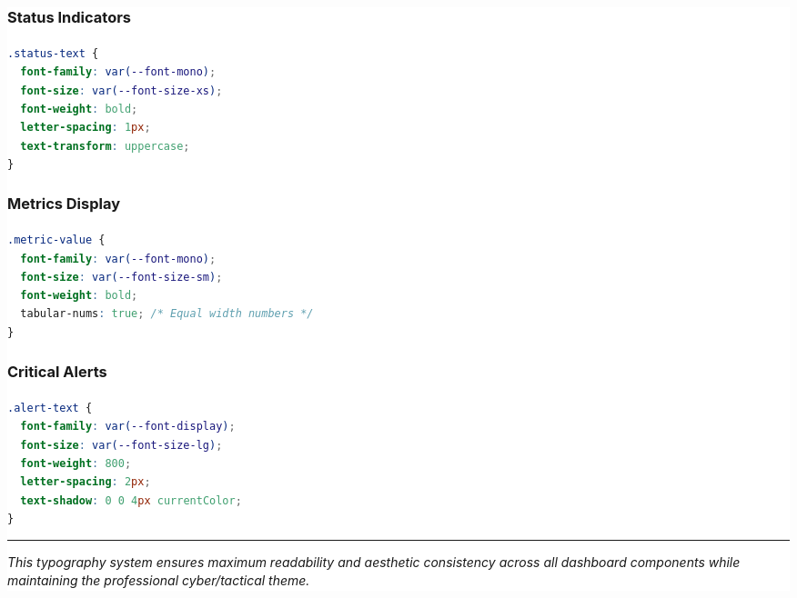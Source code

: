 ### Status Indicators
```css
.status-text {
  font-family: var(--font-mono);
  font-size: var(--font-size-xs);
  font-weight: bold;
  letter-spacing: 1px;
  text-transform: uppercase;
}
```

### Metrics Display
```css
.metric-value {
  font-family: var(--font-mono);
  font-size: var(--font-size-sm);
  font-weight: bold;
  tabular-nums: true; /* Equal width numbers */
}
```

### Critical Alerts
```css
.alert-text {
  font-family: var(--font-display);
  font-size: var(--font-size-lg);
  font-weight: 800;
  letter-spacing: 2px;
  text-shadow: 0 0 4px currentColor;
}
```

---

*This typography system ensures maximum readability and aesthetic consistency across all dashboard components while maintaining the professional cyber/tactical theme.*
